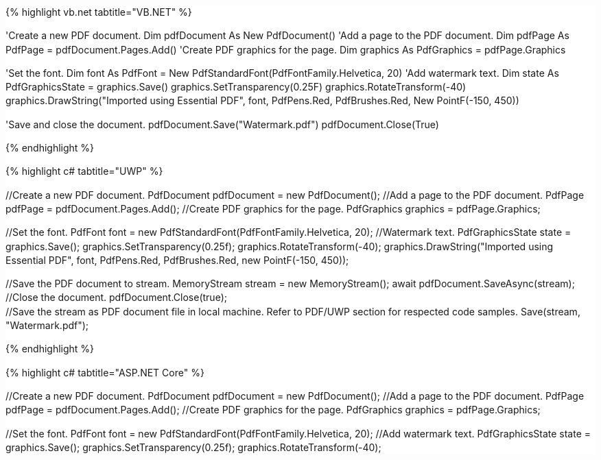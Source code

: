{% highlight vb.net tabtitle="VB.NET" %}

'Create a new PDF document.
Dim pdfDocument As New PdfDocument()
'Add a page to the PDF document.
Dim pdfPage As PdfPage = pdfDocument.Pages.Add()
'Create PDF graphics for the page.
Dim graphics As PdfGraphics = pdfPage.Graphics

'Set the font.
Dim font As PdfFont = New PdfStandardFont(PdfFontFamily.Helvetica, 20)
'Add watermark text.
Dim state As PdfGraphicsState = graphics.Save()
graphics.SetTransparency(0.25F)
graphics.RotateTransform(-40)
graphics.DrawString("Imported using Essential PDF", font, PdfPens.Red, PdfBrushes.Red, New PointF(-150, 450))

'Save and close the document.
pdfDocument.Save("Watermark.pdf")
pdfDocument.Close(True)

{% endhighlight %}

{% highlight c# tabtitle="UWP" %}

//Create a new PDF document.
PdfDocument pdfDocument = new PdfDocument();
//Add a page to the PDF document.
PdfPage pdfPage = pdfDocument.Pages.Add();
//Create PDF graphics for the page.
PdfGraphics graphics = pdfPage.Graphics;

//Set the font.
PdfFont font = new PdfStandardFont(PdfFontFamily.Helvetica, 20);
//Watermark text.
PdfGraphicsState state = graphics.Save();
graphics.SetTransparency(0.25f);
graphics.RotateTransform(-40);
graphics.DrawString("Imported using Essential PDF", font, PdfPens.Red, PdfBrushes.Red, new PointF(-150, 450));

//Save the PDF document to stream.
MemoryStream stream = new MemoryStream();
await pdfDocument.SaveAsync(stream);
//Close the document.
pdfDocument.Close(true);                                                                   
//Save the stream as PDF document file in local machine. Refer to PDF/UWP section for respected code samples.
Save(stream, "Watermark.pdf");

{% endhighlight %}

{% highlight c# tabtitle="ASP.NET Core" %}

//Create a new PDF document.
PdfDocument pdfDocument = new PdfDocument();
//Add a page to the PDF document.
PdfPage pdfPage = pdfDocument.Pages.Add();
//Create PDF graphics for the page.
PdfGraphics graphics = pdfPage.Graphics;

//Set the font.
PdfFont font = new PdfStandardFont(PdfFontFamily.Helvetica, 20);
//Add watermark text.
PdfGraphicsState state = graphics.Save();
graphics.SetTransparency(0.25f);
graphics.RotateTransform(-40);